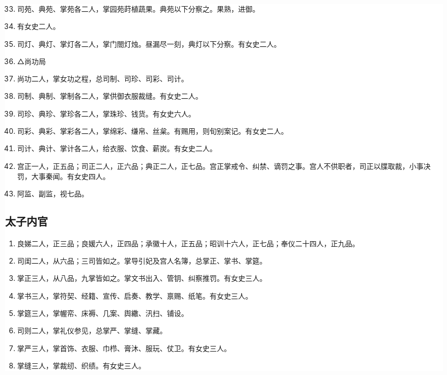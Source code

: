 33. <span id="志第三十七_百官二-宫官-33"></span>
司苑、典苑、掌苑各二人，掌园苑莳植蔬果。典苑以下分察之。果熟，进御。

34. <span id="志第三十七_百官二-宫官-34"></span>
有女史二人。

35. <span id="志第三十七_百官二-宫官-35"></span>
司灯、典灯、掌灯各二人，掌门閤灯烛。昼漏尽一刻，典灯以下分察。有女史二人。

36. <span id="志第三十七_百官二-宫官-36"></span>
△尚功局

37. <span id="志第三十七_百官二-宫官-37"></span>
尚功二人，掌女功之程，总司制、司珍、司彩、司计。

38. <span id="志第三十七_百官二-宫官-38"></span>
司制、典制、掌制各二人，掌供御衣服裁缝。有女史二人。

39. <span id="志第三十七_百官二-宫官-39"></span>
司珍、典珍、掌珍各二人，掌珠珍、钱货。有女史六人。

40. <span id="志第三十七_百官二-宫官-40"></span>
司彩、典彩、掌彩各二人，掌绵彩、缣帛、丝枲。有赐用，则旬别案记。有女史二人。

41. <span id="志第三十七_百官二-宫官-41"></span>
司计、典计、掌计各二人，给衣服、饮食、薪炭。有女史二人。

42. <span id="志第三十七_百官二-宫官-42"></span>
宫正一人，正五品；司正二人，正六品；典正二人，正七品。宫正掌戒令、纠禁、谪罚之事。宫人不供职者，司正以牒取裁，小事决罚，大事秦闻。有女史四人。

43. <span id="志第三十七_百官二-宫官-43"></span>
阿监、副监，视七品。

## 太子内官

1. <span id="志第三十七_百官二-太子内官-1"></span>
良娣二人，正三品；良媛六人，正四品；承徽十人，正五品；昭训十六人，正七品；奉仪二十四人，正九品。

2. <span id="志第三十七_百官二-太子内官-2"></span>
司闺二人，从六品；三司皆如之。掌导引妃及宫人名簿，总掌正、掌书、掌筵。

3. <span id="志第三十七_百官二-太子内官-3"></span>
掌正三人，从八品，九掌皆如之。掌文书出入、管钥、纠察推罚。有女史三人。

4. <span id="志第三十七_百官二-太子内官-4"></span>
掌书三人，掌符契、经籍、宣传、启奏、教学、禀赐、纸笔。有女史三人。

5. <span id="志第三十七_百官二-太子内官-5"></span>
掌筵三人，掌幄帟、床褥、几案、舆繖、汛扫、铺设。

6. <span id="志第三十七_百官二-太子内官-6"></span>
司则二人，掌礼仪参见，总掌严、掌缝、掌藏。

7. <span id="志第三十七_百官二-太子内官-7"></span>
掌严三人，掌首饰、衣服、巾栉、膏沐、服玩、仗卫。有女史三人。

8. <span id="志第三十七_百官二-太子内官-8"></span>
掌缝三人，掌裁纫、织绩。有女史三人。
